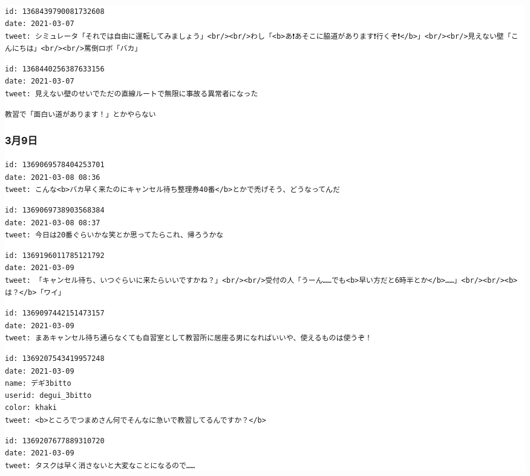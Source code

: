 ```twitter-archived
id: 1368439790081732608
date: 2021-03-07
tweet: シミュレータ「それでは自由に運転してみましょう」<br/><br/>わし「<b>あ❗️あそこに脇道があります❗️行くぞ❗️</b>」<br/><br/>見えない壁「こんにちは」<br/><br/>罵倒ロボ「バカ」
```

```twitter-archived
id: 1368440256387633156
date: 2021-03-07
tweet: 見えない壁のせいでただの直線ルートで無限に事故る異常者になった
```

```centering
教習で「面白い道があります！」とかやらない
```


### 3月9日

```twitter-archived
id: 1369069578404253701
date: 2021-03-08 08:36
tweet: こんな<b>バカ早く来たのにキャンセル待ち整理券40番</b>とかで禿げそう、どうなってんだ
```

```twitter-archived
id: 1369069738903568384
date: 2021-03-08 08:37
tweet: 今日は20番ぐらいかな笑とか思ってたらこれ、帰ろうかな
```

```twitter-archived
id: 1369196011785121792
date: 2021-03-09
tweet: 「キャンセル待ち、いつぐらいに来たらいいですかね？」<br/><br/>受付の人「うーん……でも<b>早い方だと6時半とか</b>……」<br/><br/><b>は？</b>「ワイ」
```

```twitter-archived
id: 1369097442151473157
date: 2021-03-09
tweet: まあキャンセル待ち通らなくても自習室として教習所に居座る男になればいいや、使えるものは使うぞ！
```


```twitter-archived
id: 1369207543419957248
date: 2021-03-09
name: デギ3bitto
userid: degui_3bitto
color: khaki
tweet: <b>ところでつまめさん何でそんなに急いで教習してるんですか？</b>
```

```twitter-archived
id: 1369207677889310720
date: 2021-03-09
tweet: タスクは早く消さないと大変なことになるので……
```

